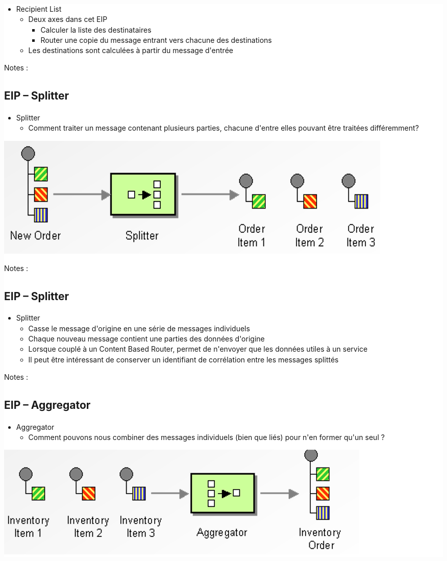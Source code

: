 - Recipient List
	- Deux axes dans cet EIP
		- Calculer la liste des destinataires
		- Router une copie du message entrant vers chacune des destinations
	- Les destinations sont calculées à partir du message d'entrée

Notes :



## EIP – Splitter

- Splitter
	- Comment traiter un message contenant plusieurs parties, chacune d'entre elles pouvant être traitées différemment?

![](ressources/images/SOA_41_spliter.png)

Notes :



## EIP – Splitter

- Splitter
	- Casse le message d'origine en une série de messages individuels
	- Chaque nouveau message contient une parties des données d'origine
	- Lorsque couplé à un Content Based Router, permet de n'envoyer que les données utiles à un service
	- Il peut être intéressant de conserver un identifiant de corrélation entre les messages splittés

Notes :




## EIP – Aggregator

- Aggregator
	- Comment pouvons nous combiner des messages individuels (bien que liés) pour n'en former qu'un seul ?

![](ressources/images/SOA_42_agreger.png)
